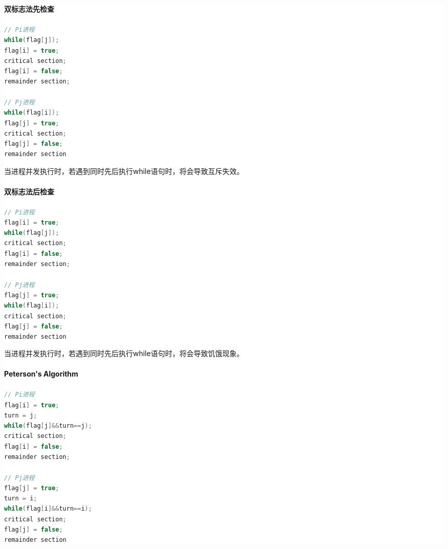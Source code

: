 #### 双标志法先检查
```cpp
// Pi进程
while(flag[j]);
flag[i] = true;
critical section;
flag[i] = false;
remainder section;

// Pj进程
while(flag[i]);
flag[j] = true;
critical section;
flag[j] = false;
remainder section
```
当进程并发执行时，若遇到同时先后执行while语句时，将会导致互斥失效。

#### 双标志法后检查
```cpp
// Pi进程
flag[i] = true;
while(flag[j]);
critical section;
flag[i] = false;
remainder section;

// Pj进程
flag[j] = true;
while(flag[i]);
critical section;
flag[j] = false;
remainder section
```
当进程并发执行时，若遇到同时先后执行while语句时，将会导致饥饿现象。

#### Peterson's Algorithm
```cpp
// Pi进程
flag[i] = true;
turn = j;
while(flag[j]&&turn==j);
critical section;
flag[i] = false;
remainder section;

// Pj进程
flag[j] = true;
turn = i;
while(flag[i]&&turn==i);
critical section;
flag[j] = false;
remainder section
```
